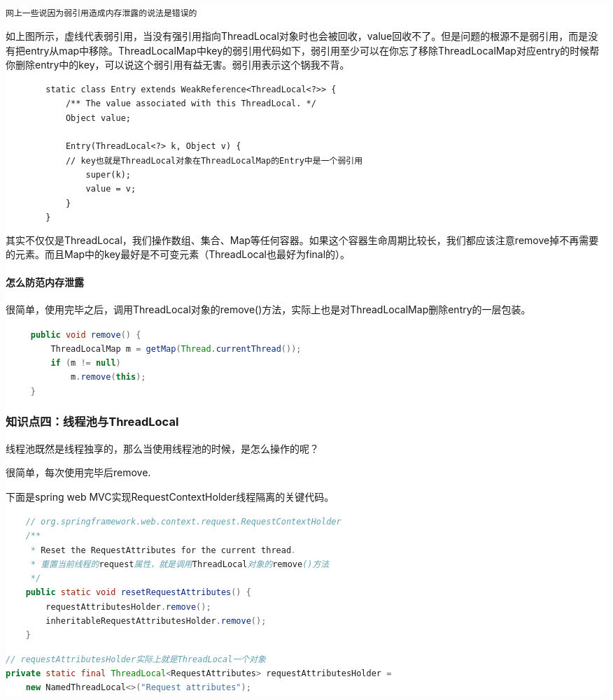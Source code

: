 
`网上一些说因为弱引用造成内存泄露的说法是错误的`

如上图所示，虚线代表弱引用，当没有强引用指向ThreadLocal对象时也会被回收，value回收不了。但是问题的根源不是弱引用，而是没有把entry从map中移除。ThreadLocalMap中key的弱引用代码如下，弱引用至少可以在你忘了移除ThreadLocalMap对应entry的时候帮你删除entry中的key，可以说这个弱引用有益无害。弱引用表示这个锅我不背。

```
        static class Entry extends WeakReference<ThreadLocal<?>> {
            /** The value associated with this ThreadLocal. */
            Object value;

            Entry(ThreadLocal<?> k, Object v) {
            // key也就是ThreadLocal对象在ThreadLocalMap的Entry中是一个弱引用
                super(k);
                value = v;
            }
        }
```

其实不仅仅是ThreadLocal，我们操作数组、集合、Map等任何容器。如果这个容器生命周期比较长，我们都应该注意remove掉不再需要的元素。而且Map中的key最好是不可变元素（ThreadLocal也最好为final的）。



#### 怎么防范内存泄露

很简单，使用完毕之后，调用ThreadLocal对象的remove()方法，实际上也是对ThreadLocalMap删除entry的一层包装。

```java
     public void remove() {
         ThreadLocalMap m = getMap(Thread.currentThread());
         if (m != null)
             m.remove(this);
     }
```

### 知识点四：线程池与ThreadLocal

线程池既然是线程独享的，那么当使用线程池的时候，是怎么操作的呢？

很简单，每次使用完毕后remove.

下面是spring web MVC实现RequestContextHolder线程隔离的关键代码。

```java
	// org.springframework.web.context.request.RequestContextHolder
	/**
	 * Reset the RequestAttributes for the current thread.
	 * 重置当前线程的request属性，就是调用ThreadLocal对象的remove()方法
	 */
	public static void resetRequestAttributes() {
		requestAttributesHolder.remove();
		inheritableRequestAttributesHolder.remove();
	}
```



```java
// requestAttributesHolder实际上就是ThreadLocal一个对象
private static final ThreadLocal<RequestAttributes> requestAttributesHolder =
    new NamedThreadLocal<>("Request attributes");
```
